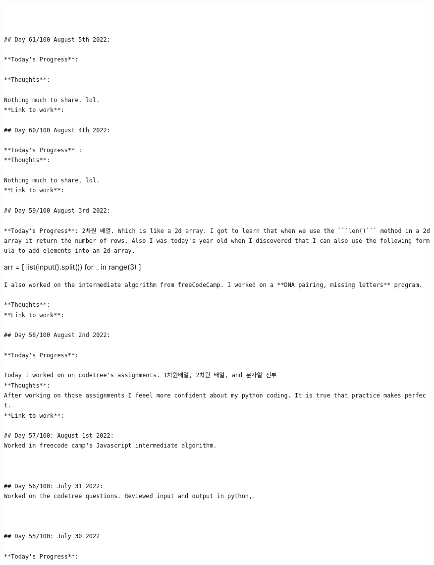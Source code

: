 ```



## Day 61/100 August 5th 2022:

**Today's Progress**: 

**Thoughts**: 

Nothing much to share, lol.
**Link to work**:

## Day 60/100 August 4th 2022:

**Today's Progress** :  
**Thoughts**: 

Nothing much to share, lol.
**Link to work**:

## Day 59/100 August 3rd 2022:

**Today's Progress**: 2차원 배열. Which is like a 2d array. I got to learn that when we use the ```len()``` method in a 2d array it return the number of rows. Also I was today's year old when I discovered that I can also use the following formula to add elements into an 2d array.

```
arr = [
 list(input().split())
 for _ in range(3)
 ]
 ```
 I also worked on the intermediate algorithm from freeCodeCamp. I worked on a **DNA pairing, missing letters** program.
 
**Thoughts**: 
**Link to work**:

## Day 58/100 August 2nd 2022:

**Today's Progress**: 

Today I worked on on codetree's assignments. 1차원배열, 2차원 배열, and 문자열 전부
**Thoughts**: 
After working on those assignments I feeel more confident about my python coding. It is true that practice makes perfect.
**Link to work**:

## Day 57/100: August 1st 2022:
Worked in freecode camp's Javascript intermediate algorithm.



## Day 56/100: July 31 2022:
Worked on the codetree questions. Reviewed input and output in python,.



## Day 55/100: July 30 2022

**Today's Progress**: 
 ```